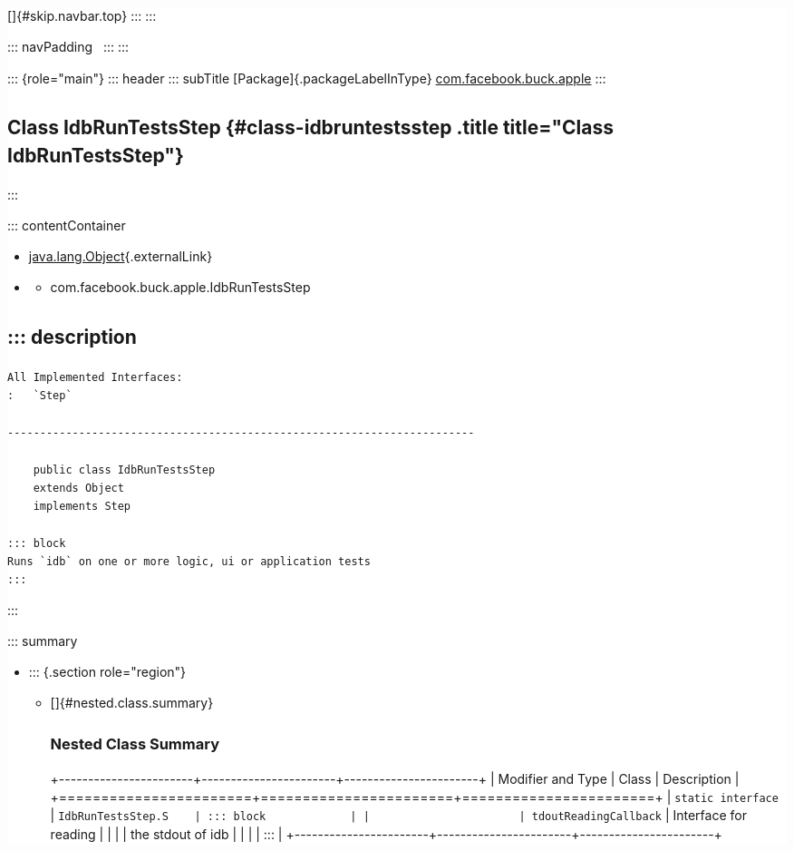 </div>

[]{#skip.navbar.top}
:::
:::

::: navPadding
 
:::
:::

::: {role="main"}
::: header
::: subTitle
[Package]{.packageLabelInType} [com.facebook.buck.apple](package-summary.html)
:::

## Class IdbRunTestsStep {#class-idbruntestsstep .title title="Class IdbRunTestsStep"}
:::

::: contentContainer
-   [java.lang.Object](http://docs.oracle.com/javase/7/docs/api/java/lang/Object.html?is-external=true "class or interface in java.lang"){.externalLink}

-   -   com.facebook.buck.apple.IdbRunTestsStep

::: description
-   

    All Implemented Interfaces:
    :   `Step`

    ------------------------------------------------------------------------

        public class IdbRunTestsStep
        extends Object
        implements Step

    ::: block
    Runs `idb` on one or more logic, ui or application tests
    :::
:::

::: summary
-   ::: {.section role="region"}
    -   []{#nested.class.summary}

        ### Nested Class Summary

        +-----------------------+-----------------------+-----------------------+
        | Modifier and Type     | Class                 | Description           |
        +=======================+=======================+=======================+
        | `static interface `   | `IdbRunTestsStep.S    | ::: block             |
        |                       | tdoutReadingCallback` | Interface for reading |
        |                       |                       | the stdout of idb     |
        |                       |                       | :::                   |
        +-----------------------+-----------------------+-----------------------+

